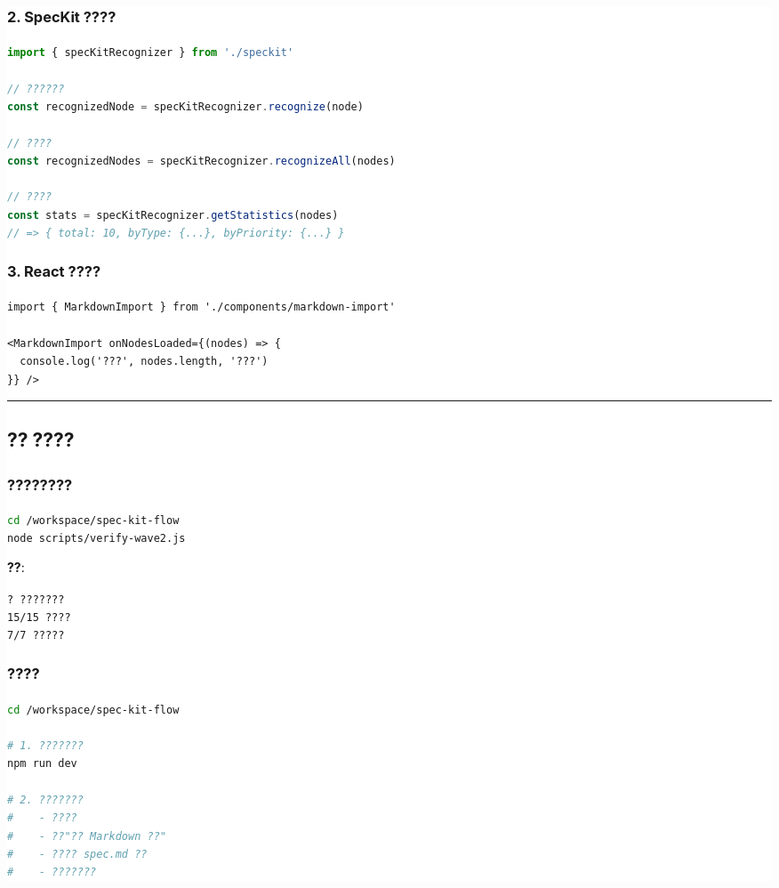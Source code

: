 ### 2. SpecKit ????

```typescript
import { specKitRecognizer } from './speckit'

// ??????
const recognizedNode = specKitRecognizer.recognize(node)

// ????
const recognizedNodes = specKitRecognizer.recognizeAll(nodes)

// ????
const stats = specKitRecognizer.getStatistics(nodes)
// => { total: 10, byType: {...}, byPriority: {...} }
```

### 3. React ????

```tsx
import { MarkdownImport } from './components/markdown-import'

<MarkdownImport onNodesLoaded={(nodes) => {
  console.log('???', nodes.length, '???')
}} />
```

---

## ?? ????

### ????????

```bash
cd /workspace/spec-kit-flow
node scripts/verify-wave2.js
```

**??**: 
```
? ???????
15/15 ????
7/7 ?????
```

### ????

```bash
cd /workspace/spec-kit-flow

# 1. ???????
npm run dev

# 2. ???????
#    - ????
#    - ??"?? Markdown ??"
#    - ???? spec.md ??
#    - ???????
```
